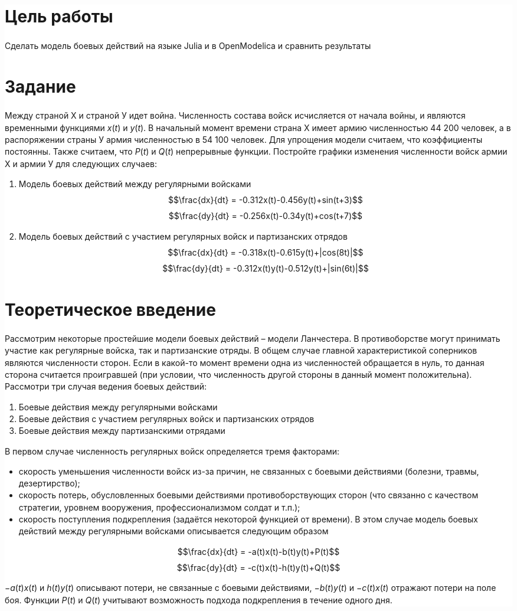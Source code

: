 
# Цель работы
Сделать модель боевых действий на языке Julia и в OpenModelica и сравнить результаты

# Задание
Между страной Х и страной У идет война. Численность состава войск
исчисляется от начала войны, и являются временными функциями $x(t)$ и $y(t)$. В начальный момент времени страна Х имеет армию численностью 44 200 человек, а в распоряжении страны У армия численностью в 54 100 человек. Для упрощения модели считаем, что коэффициенты постоянны. Также считаем, что $P(t)$ и $Q(t)$ непрерывные функции. Постройте графики изменения численности войск армии Х и армии У для следующих случаев:

1. Модель боевых действий между регулярными войсками
   $$\frac{dx}{dt} = -0.312x(t)-0.456y(t)+sin(t+3)$$
   $$\frac{dy}{dt} = -0.256x(t)-0.34y(t)+cos(t+7)$$

2. Модель боевых действий с участием регулярных войск и партизанских отрядов
   $$\frac{dx}{dt} = -0.318x(t)-0.615y(t)+|cos(8t)|$$
   $$\frac{dy}{dt} = -0.312x(t)y(t)-0.512y(t)+|sin(6t)|$$

# Теоретическое введение

Рассмотрим некоторые простейшие модели боевых действий – модели
Ланчестера. В противоборстве могут принимать участие как регулярные войска,
так и партизанские отряды. В общем случае главной характеристикой соперников
являются численности сторон. Если в какой-то момент времени одна из
численностей обращается в нуль, то данная сторона считается проигравшей (при
условии, что численность другой стороны в данный момент положительна).
Рассмотри три случая ведения боевых действий:

1. Боевые действия между регулярными войсками
2. Боевые действия с участием регулярных войск и партизанских отрядов
3. Боевые действия между партизанскими отрядами

В первом случае численность регулярных войск определяется тремя факторами:

- скорость уменьшения численности войск из-за причин, не связанных с боевыми действиями (болезни, травмы, дезертирство);
- скорость потерь, обусловленных боевыми действиями противоборствующих сторон (что связанно с качеством стратегии, уровнем вооружения, профессионализмом солдат и т.п.);
- скорость поступления подкрепления (задаётся некоторой функцией от
времени).
В этом случае модель боевых действий между регулярными войсками
описывается следующим образом

$$\frac{dx}{dt} = -a(t)x(t)-b(t)y(t)+P(t)$$
$$\frac{dy}{dt} = -c(t)x(t)-h(t)y(t)+Q(t)$$

$-a(t)x(t)$ и $h(t)y(t)$ описывают потери, не связанные с боевыми действиями, $-b(t)y(t)$ и $-c(t)x(t)$ отражают потери на поле боя. Функции $P(t)$ и $Q(t)$ учитывают возможность подхода подкрепления в течение одного дня.
